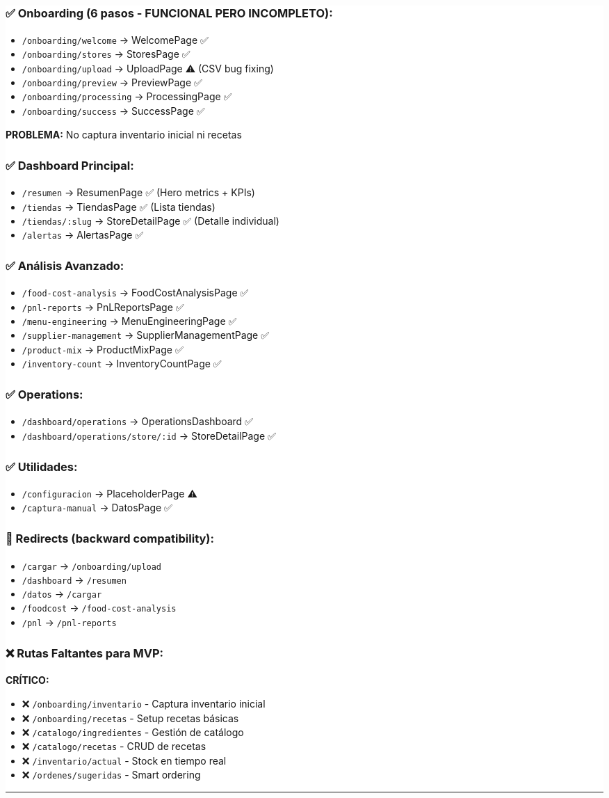### ✅ Onboarding (6 pasos - FUNCIONAL PERO INCOMPLETO):
- `/onboarding/welcome` → WelcomePage ✅
- `/onboarding/stores` → StoresPage ✅
- `/onboarding/upload` → UploadPage ⚠️ (CSV bug fixing)
- `/onboarding/preview` → PreviewPage ✅
- `/onboarding/processing` → ProcessingPage ✅
- `/onboarding/success` → SuccessPage ✅

**PROBLEMA:** No captura inventario inicial ni recetas

### ✅ Dashboard Principal:
- `/resumen` → ResumenPage ✅ (Hero metrics + KPIs)
- `/tiendas` → TiendasPage ✅ (Lista tiendas)
- `/tiendas/:slug` → StoreDetailPage ✅ (Detalle individual)
- `/alertas` → AlertasPage ✅

### ✅ Análisis Avanzado:
- `/food-cost-analysis` → FoodCostAnalysisPage ✅
- `/pnl-reports` → PnLReportsPage ✅
- `/menu-engineering` → MenuEngineeringPage ✅
- `/supplier-management` → SupplierManagementPage ✅
- `/product-mix` → ProductMixPage ✅
- `/inventory-count` → InventoryCountPage ✅

### ✅ Operations:
- `/dashboard/operations` → OperationsDashboard ✅
- `/dashboard/operations/store/:id` → StoreDetailPage ✅

### ✅ Utilidades:
- `/configuracion` → PlaceholderPage ⚠️
- `/captura-manual` → DatosPage ✅

### 🔀 Redirects (backward compatibility):
- `/cargar` → `/onboarding/upload`
- `/dashboard` → `/resumen`
- `/datos` → `/cargar`
- `/foodcost` → `/food-cost-analysis`
- `/pnl` → `/pnl-reports`

### ❌ Rutas Faltantes para MVP:

**CRÍTICO:**
- ❌ `/onboarding/inventario` - Captura inventario inicial
- ❌ `/onboarding/recetas` - Setup recetas básicas
- ❌ `/catalogo/ingredientes` - Gestión de catálogo
- ❌ `/catalogo/recetas` - CRUD de recetas
- ❌ `/inventario/actual` - Stock en tiempo real
- ❌ `/ordenes/sugeridas` - Smart ordering

---
